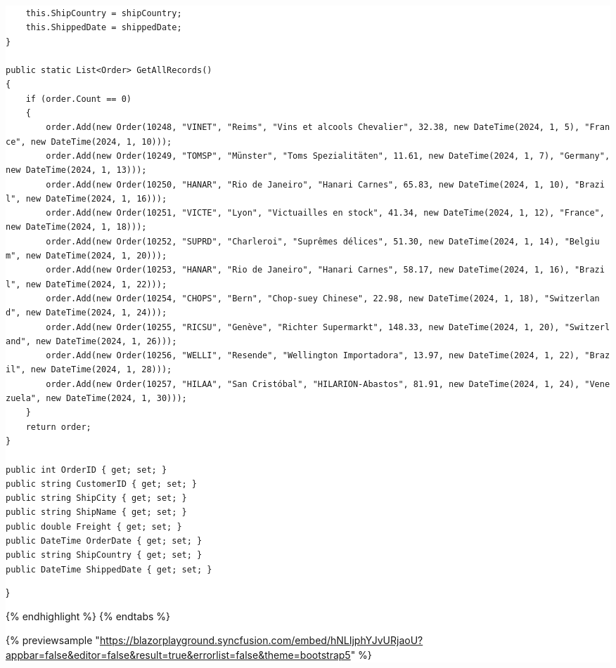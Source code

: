         this.ShipCountry = shipCountry;
        this.ShippedDate = shippedDate;
    }

    public static List<Order> GetAllRecords()
    {
        if (order.Count == 0)
        {
            order.Add(new Order(10248, "VINET", "Reims", "Vins et alcools Chevalier", 32.38, new DateTime(2024, 1, 5), "France", new DateTime(2024, 1, 10)));
            order.Add(new Order(10249, "TOMSP", "Münster", "Toms Spezialitäten", 11.61, new DateTime(2024, 1, 7), "Germany", new DateTime(2024, 1, 13)));
            order.Add(new Order(10250, "HANAR", "Rio de Janeiro", "Hanari Carnes", 65.83, new DateTime(2024, 1, 10), "Brazil", new DateTime(2024, 1, 16)));
            order.Add(new Order(10251, "VICTE", "Lyon", "Victuailles en stock", 41.34, new DateTime(2024, 1, 12), "France", new DateTime(2024, 1, 18)));
            order.Add(new Order(10252, "SUPRD", "Charleroi", "Suprêmes délices", 51.30, new DateTime(2024, 1, 14), "Belgium", new DateTime(2024, 1, 20)));
            order.Add(new Order(10253, "HANAR", "Rio de Janeiro", "Hanari Carnes", 58.17, new DateTime(2024, 1, 16), "Brazil", new DateTime(2024, 1, 22)));
            order.Add(new Order(10254, "CHOPS", "Bern", "Chop-suey Chinese", 22.98, new DateTime(2024, 1, 18), "Switzerland", new DateTime(2024, 1, 24)));
            order.Add(new Order(10255, "RICSU", "Genève", "Richter Supermarkt", 148.33, new DateTime(2024, 1, 20), "Switzerland", new DateTime(2024, 1, 26)));
            order.Add(new Order(10256, "WELLI", "Resende", "Wellington Importadora", 13.97, new DateTime(2024, 1, 22), "Brazil", new DateTime(2024, 1, 28)));
            order.Add(new Order(10257, "HILAA", "San Cristóbal", "HILARION-Abastos", 81.91, new DateTime(2024, 1, 24), "Venezuela", new DateTime(2024, 1, 30)));
        }
        return order;
    }

    public int OrderID { get; set; }
    public string CustomerID { get; set; }
    public string ShipCity { get; set; }
    public string ShipName { get; set; }
    public double Freight { get; set; }
    public DateTime OrderDate { get; set; }
    public string ShipCountry { get; set; }
    public DateTime ShippedDate { get; set; }
}

{% endhighlight %}
{% endtabs %}

{% previewsample "https://blazorplayground.syncfusion.com/embed/hNLIjphYJvURjaoU?appbar=false&editor=false&result=true&errorlist=false&theme=bootstrap5" %}